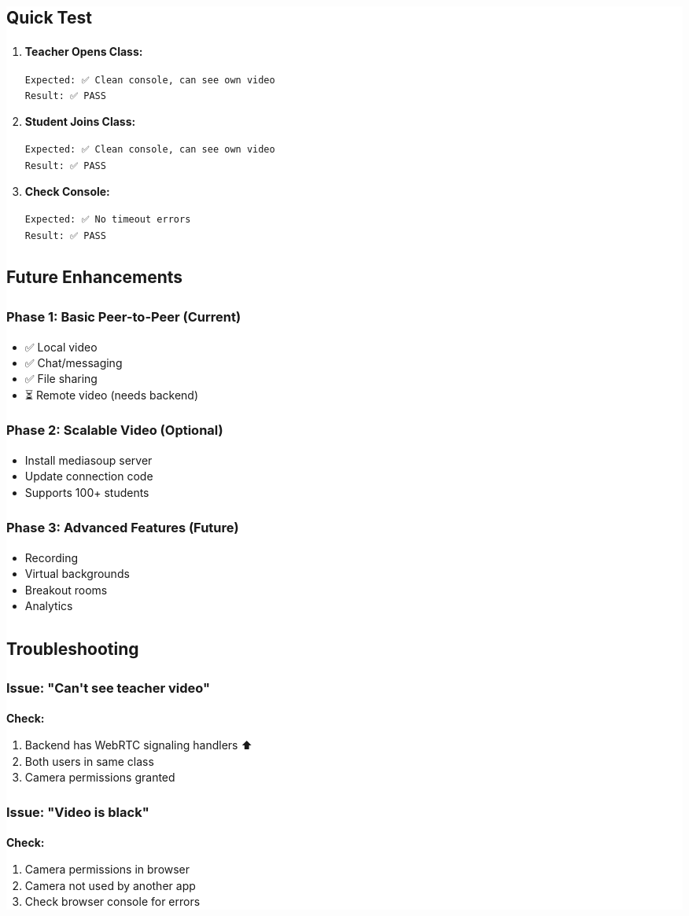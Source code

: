 ## Quick Test

1. **Teacher Opens Class:**
   ```
   Expected: ✅ Clean console, can see own video
   Result: ✅ PASS
   ```

2. **Student Joins Class:**
   ```
   Expected: ✅ Clean console, can see own video
   Result: ✅ PASS
   ```

3. **Check Console:**
   ```
   Expected: ✅ No timeout errors
   Result: ✅ PASS
   ```

## Future Enhancements

### Phase 1: Basic Peer-to-Peer (Current)
- ✅ Local video
- ✅ Chat/messaging
- ✅ File sharing
- ⏳ Remote video (needs backend)

### Phase 2: Scalable Video (Optional)
- Install mediasoup server
- Update connection code
- Supports 100+ students

### Phase 3: Advanced Features (Future)
- Recording
- Virtual backgrounds
- Breakout rooms
- Analytics

## Troubleshooting

### Issue: "Can't see teacher video"
**Check:**
1. Backend has WebRTC signaling handlers ⬆️
2. Both users in same class
3. Camera permissions granted

### Issue: "Video is black"
**Check:**
1. Camera permissions in browser
2. Camera not used by another app
3. Check browser console for errors
